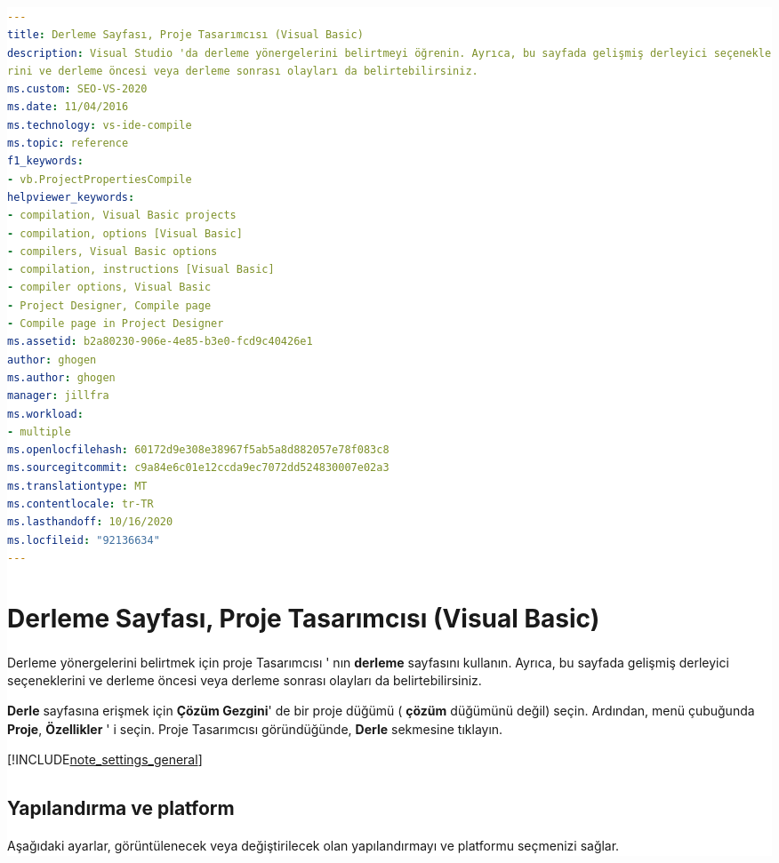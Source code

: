 ```yaml
---
title: Derleme Sayfası, Proje Tasarımcısı (Visual Basic)
description: Visual Studio 'da derleme yönergelerini belirtmeyi öğrenin. Ayrıca, bu sayfada gelişmiş derleyici seçeneklerini ve derleme öncesi veya derleme sonrası olayları da belirtebilirsiniz.
ms.custom: SEO-VS-2020
ms.date: 11/04/2016
ms.technology: vs-ide-compile
ms.topic: reference
f1_keywords:
- vb.ProjectPropertiesCompile
helpviewer_keywords:
- compilation, Visual Basic projects
- compilation, options [Visual Basic]
- compilers, Visual Basic options
- compilation, instructions [Visual Basic]
- compiler options, Visual Basic
- Project Designer, Compile page
- Compile page in Project Designer
ms.assetid: b2a80230-906e-4e85-b3e0-fcd9c40426e1
author: ghogen
ms.author: ghogen
manager: jillfra
ms.workload:
- multiple
ms.openlocfilehash: 60172d9e308e38967f5ab5a8d882057e78f083c8
ms.sourcegitcommit: c9a84e6c01e12ccda9ec7072dd524830007e02a3
ms.translationtype: MT
ms.contentlocale: tr-TR
ms.lasthandoff: 10/16/2020
ms.locfileid: "92136634"
---
```

# <a name="compile-page-project-designer-visual-basic"></a>Derleme Sayfası, Proje Tasarımcısı (Visual Basic)

Derleme yönergelerini belirtmek için proje Tasarımcısı ' nın **derleme** sayfasını kullanın. Ayrıca, bu sayfada gelişmiş derleyici seçeneklerini ve derleme öncesi veya derleme sonrası olayları da belirtebilirsiniz.

**Derle** sayfasına erişmek için **Çözüm Gezgini**' de bir proje düğümü ( **çözüm** düğümünü değil) seçin. Ardından, menü çubuğunda **Proje**, **Özellikler** ' i seçin. Proje Tasarımcısı göründüğünde, **Derle** sekmesine tıklayın.

[!INCLUDE[note_settings_general](../../data-tools/includes/note_settings_general_md.md)]

## <a name="configuration-and-platform"></a>Yapılandırma ve platform

Aşağıdaki ayarlar, görüntülenecek veya değiştirilecek olan yapılandırmayı ve platformu seçmenizi sağlar.
